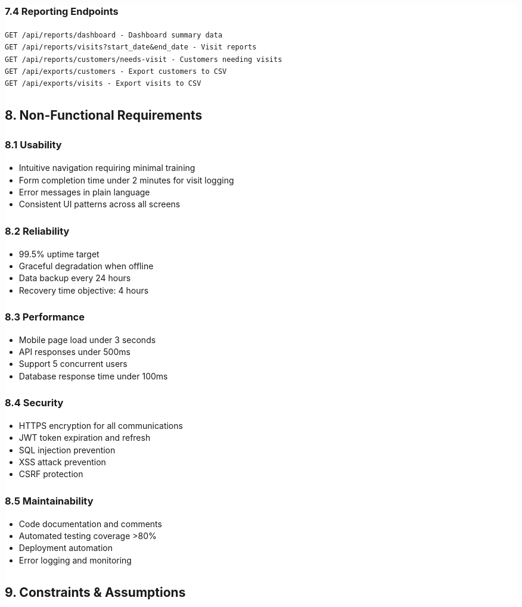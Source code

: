 ### 7.4 Reporting Endpoints

```
GET /api/reports/dashboard - Dashboard summary data
GET /api/reports/visits?start_date&end_date - Visit reports
GET /api/reports/customers/needs-visit - Customers needing visits
GET /api/exports/customers - Export customers to CSV
GET /api/exports/visits - Export visits to CSV

```

## 8. Non-Functional Requirements

### 8.1 Usability

- Intuitive navigation requiring minimal training
- Form completion time under 2 minutes for visit logging
- Error messages in plain language
- Consistent UI patterns across all screens

### 8.2 Reliability
- 99.5% uptime target
- Graceful degradation when offline
- Data backup every 24 hours
- Recovery time objective: 4 hours

### 8.3 Performance

- Mobile page load under 3 seconds
- API responses under 500ms
- Support 5 concurrent users
- Database response time under 100ms


### 8.4 Security

- HTTPS encryption for all communications
- JWT token expiration and refresh
- SQL injection prevention
- XSS attack prevention
- CSRF protection

### 8.5 Maintainability

- Code documentation and comments
- Automated testing coverage >80%
- Deployment automation
- Error logging and monitoring

## 9. Constraints & Assumptions
